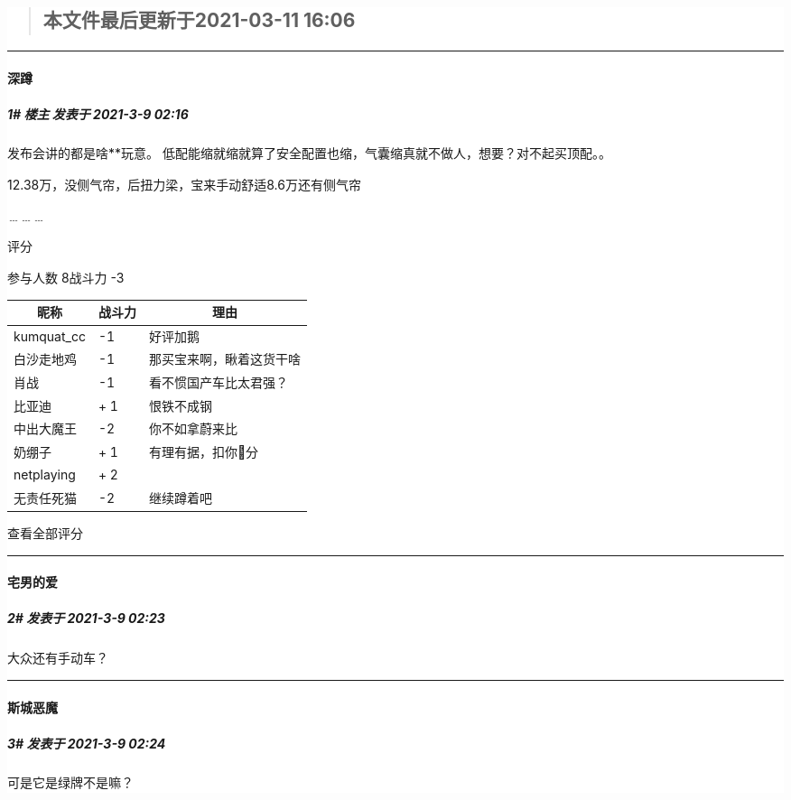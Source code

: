 > ## **本文件最后更新于2021-03-11 16:06** 


*****

####  深蹲  
##### 1#       楼主       发表于 2021-3-9 02:16


发布会讲的都是啥**玩意。
低配能缩就缩就算了安全配置也缩，气囊缩真就不做人，想要？对不起买顶配。。

12.38万，没侧气帘，后扭力梁，宝来手动舒适8.6万还有侧气帘


﹍﹍﹍

评分


 参与人数 8战斗力 -3

|昵称|战斗力|理由|
|----|---|---|
| kumquat_cc|-1|好评加鹅|
| 白沙走地鸡|-1|那买宝来啊，瞅着这货干啥|
| 肖战|-1|看不惯国产车比太君强？|
| 比亚迪| + 1|恨铁不成钢|
| 中出大魔王|-2|你不如拿蔚来比|
| 奶绷子| + 1|有理有据，扣你🐎分|
| netplaying| + 2||
| 无责任死猫|-2|继续蹲着吧|


查看全部评分


*****

####  宅男的爱  
##### 2#       发表于 2021-3-9 02:23


大众还有手动车？


*****

####  斯城恶魔  
##### 3#       发表于 2021-3-9 02:24


可是它是绿牌不是嘛？
